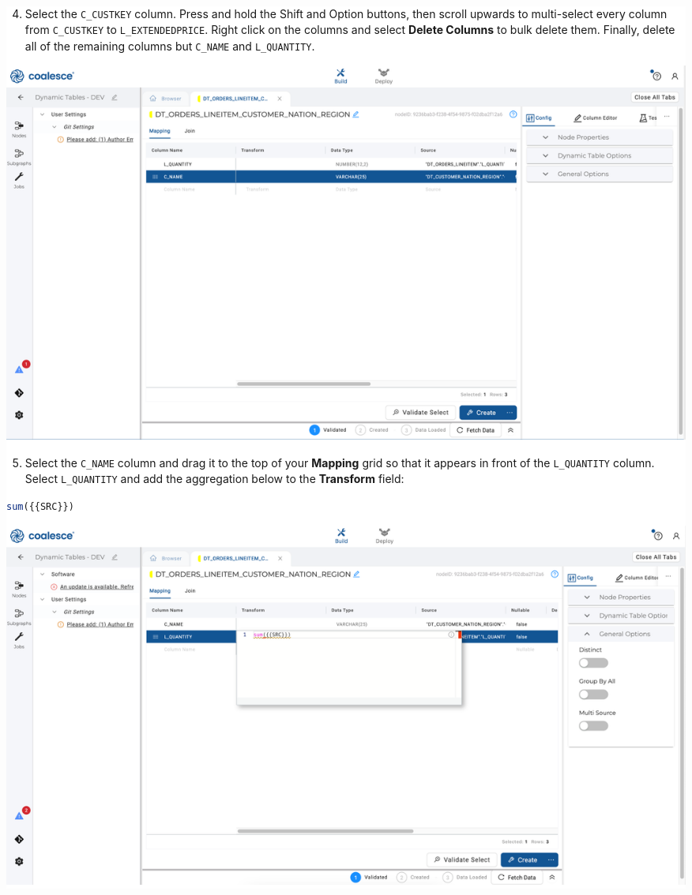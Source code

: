 4. Select the `C_CUSTKEY` column. Press and hold the Shift and Option buttons, then scroll upwards to multi-select every column from `C_CUSTKEY` to `L_EXTENDEDPRICE`. Right click on the columns and select **Delete Columns** to bulk delete them. Finally, delete all of the remaining columns but `C_NAME` and `L_QUANTITY`. 

![deletecolumns](assets/5.4_delete_columns.png)

5. Select the `C_NAME` column and drag it to the top of your **Mapping** grid so that it appears in front of the `L_QUANTITY` column. Select `L_QUANTITY` and add the aggregation below to the **Transform** field: 

```sql
sum({{SRC}})
```

![aggregation](assets/5.5_aggregration.png)
